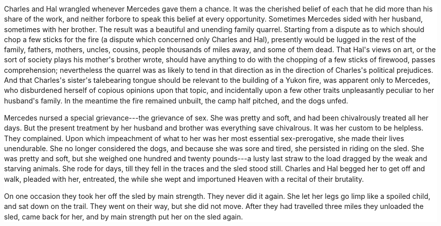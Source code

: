 Charles and Hal wrangled whenever Mercedes gave them a chance. It was
the cherished belief of each that he did more than his share of the
work, and neither forbore to speak this belief at every opportunity.
Sometimes Mercedes sided with her husband, sometimes with her brother.
The result was a beautiful and unending family quarrel. Starting from a
dispute as to which should chop a few sticks for the fire (a dispute
which concerned only Charles and Hal), presently would be lugged in the
rest of the family, fathers, mothers, uncles, cousins, people thousands
of miles away, and some of them dead. That Hal's views on art, or the
sort of society plays his mother's brother wrote, should have anything
to do with the chopping of a few sticks of firewood, passes
comprehension; nevertheless the quarrel was as likely to tend in that
direction as in the direction of Charles's political prejudices. And
that Charles's sister's talebearing tongue should be relevant to the
building of a Yukon fire, was apparent only to Mercedes, who disburdened
herself of copious opinions upon that topic, and incidentally upon a few
other traits unpleasantly peculiar to her husband's family. In the
meantime the fire remained unbuilt, the camp half pitched, and the dogs
unfed.

<amp-img on="tap:lightbox1"
role="button"
tabindex="0"
src="../../assets/images/img_0009.png"
layout="intrinsic"
width="256" height="80"></amp-img>

<amp-img on="tap:lightbox1"
role="button"
tabindex="0"
src="../../assets/images/img_0010.png"
layout="intrinsic"
width="223" height="104"></amp-img>

Mercedes nursed a special grievance⁠---the grievance of sex. She was
pretty and soft, and had been chivalrously treated all her days. But the
present treatment by her husband and brother was everything save
chivalrous. It was her custom to be helpless. They complained. Upon
which impeachment of what to her was her most essential sex-prerogative,
she made their lives unendurable. She no longer considered the dogs, and
because she was sore and tired, she persisted in riding on the sled. She
was pretty and soft, but she weighed one hundred and twenty pounds⁠---a
lusty last straw to the load dragged by the weak and starving animals.
She rode for days, till they fell in the traces and the sled stood
still. Charles and Hal begged her to get off and walk, pleaded with her,
entreated, the while she wept and importuned Heaven with a recital of
their brutality.

On one occasion they took her off the sled by main strength. They never
did it again. She let her legs go limp like a spoiled child, and sat
down on the trail. They went on their way, but she did not move. After
they had travelled three miles they unloaded the sled, came back for
her, and by main strength put her on the sled again.
